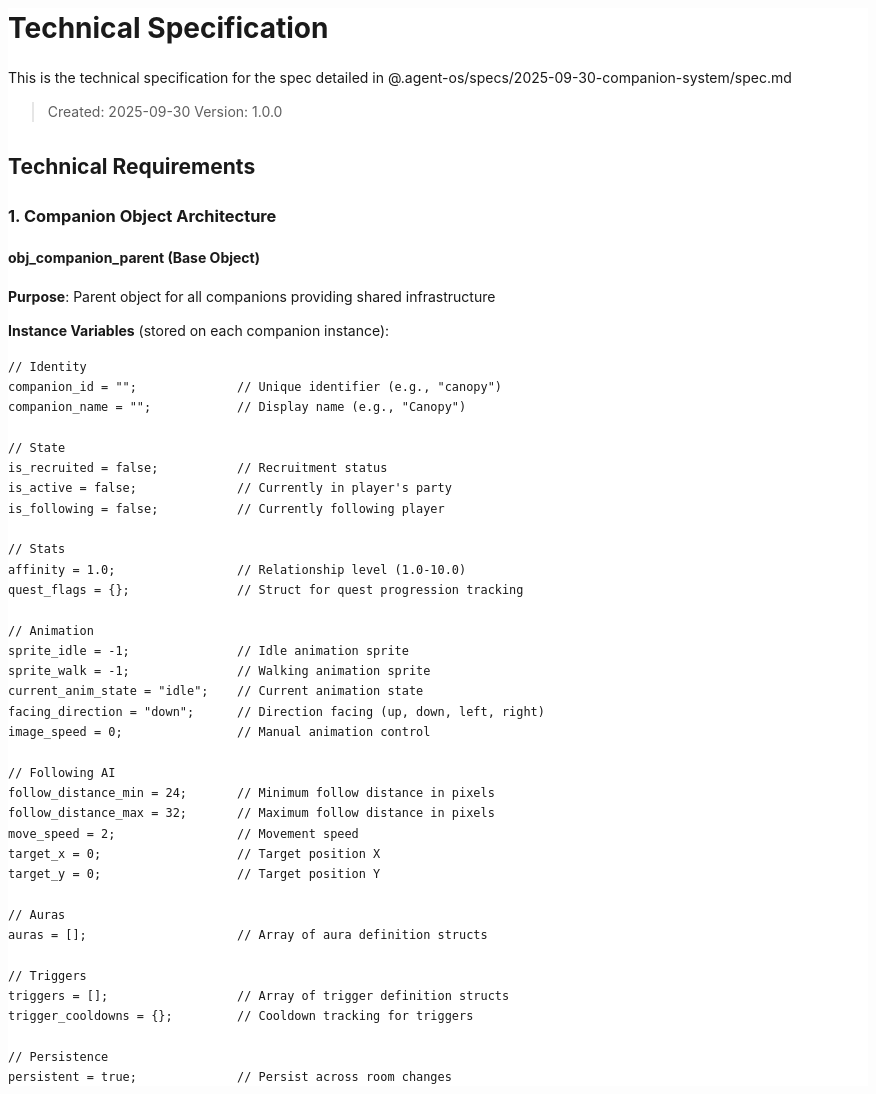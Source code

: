 # Technical Specification

This is the technical specification for the spec detailed in @.agent-os/specs/2025-09-30-companion-system/spec.md

> Created: 2025-09-30
> Version: 1.0.0

## Technical Requirements

### 1. Companion Object Architecture

#### obj_companion_parent (Base Object)

**Purpose**: Parent object for all companions providing shared infrastructure

**Instance Variables** (stored on each companion instance):
```gml
// Identity
companion_id = "";              // Unique identifier (e.g., "canopy")
companion_name = "";            // Display name (e.g., "Canopy")

// State
is_recruited = false;           // Recruitment status
is_active = false;              // Currently in player's party
is_following = false;           // Currently following player

// Stats
affinity = 1.0;                 // Relationship level (1.0-10.0)
quest_flags = {};               // Struct for quest progression tracking

// Animation
sprite_idle = -1;               // Idle animation sprite
sprite_walk = -1;               // Walking animation sprite
current_anim_state = "idle";    // Current animation state
facing_direction = "down";      // Direction facing (up, down, left, right)
image_speed = 0;                // Manual animation control

// Following AI
follow_distance_min = 24;       // Minimum follow distance in pixels
follow_distance_max = 32;       // Maximum follow distance in pixels
move_speed = 2;                 // Movement speed
target_x = 0;                   // Target position X
target_y = 0;                   // Target position Y

// Auras
auras = [];                     // Array of aura definition structs

// Triggers
triggers = [];                  // Array of trigger definition structs
trigger_cooldowns = {};         // Cooldown tracking for triggers

// Persistence
persistent = true;              // Persist across room changes
```
